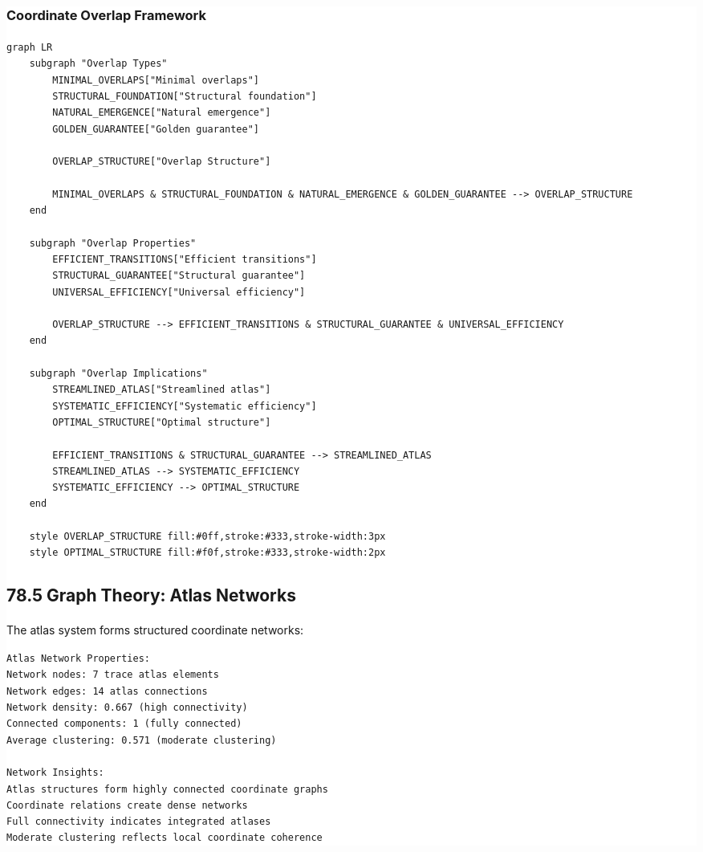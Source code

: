 ### Coordinate Overlap Framework

```mermaid
graph LR
    subgraph "Overlap Types"
        MINIMAL_OVERLAPS["Minimal overlaps"]
        STRUCTURAL_FOUNDATION["Structural foundation"]
        NATURAL_EMERGENCE["Natural emergence"]
        GOLDEN_GUARANTEE["Golden guarantee"]
        
        OVERLAP_STRUCTURE["Overlap Structure"]
        
        MINIMAL_OVERLAPS & STRUCTURAL_FOUNDATION & NATURAL_EMERGENCE & GOLDEN_GUARANTEE --> OVERLAP_STRUCTURE
    end
    
    subgraph "Overlap Properties"
        EFFICIENT_TRANSITIONS["Efficient transitions"]
        STRUCTURAL_GUARANTEE["Structural guarantee"]
        UNIVERSAL_EFFICIENCY["Universal efficiency"]
        
        OVERLAP_STRUCTURE --> EFFICIENT_TRANSITIONS & STRUCTURAL_GUARANTEE & UNIVERSAL_EFFICIENCY
    end
    
    subgraph "Overlap Implications"
        STREAMLINED_ATLAS["Streamlined atlas"]
        SYSTEMATIC_EFFICIENCY["Systematic efficiency"]
        OPTIMAL_STRUCTURE["Optimal structure"]
        
        EFFICIENT_TRANSITIONS & STRUCTURAL_GUARANTEE --> STREAMLINED_ATLAS
        STREAMLINED_ATLAS --> SYSTEMATIC_EFFICIENCY
        SYSTEMATIC_EFFICIENCY --> OPTIMAL_STRUCTURE
    end
    
    style OVERLAP_STRUCTURE fill:#0ff,stroke:#333,stroke-width:3px
    style OPTIMAL_STRUCTURE fill:#f0f,stroke:#333,stroke-width:2px
```

## 78.5 Graph Theory: Atlas Networks

The atlas system forms structured coordinate networks:

```text
Atlas Network Properties:
Network nodes: 7 trace atlas elements
Network edges: 14 atlas connections
Network density: 0.667 (high connectivity)
Connected components: 1 (fully connected)
Average clustering: 0.571 (moderate clustering)

Network Insights:
Atlas structures form highly connected coordinate graphs
Coordinate relations create dense networks
Full connectivity indicates integrated atlases
Moderate clustering reflects local coordinate coherence
```

